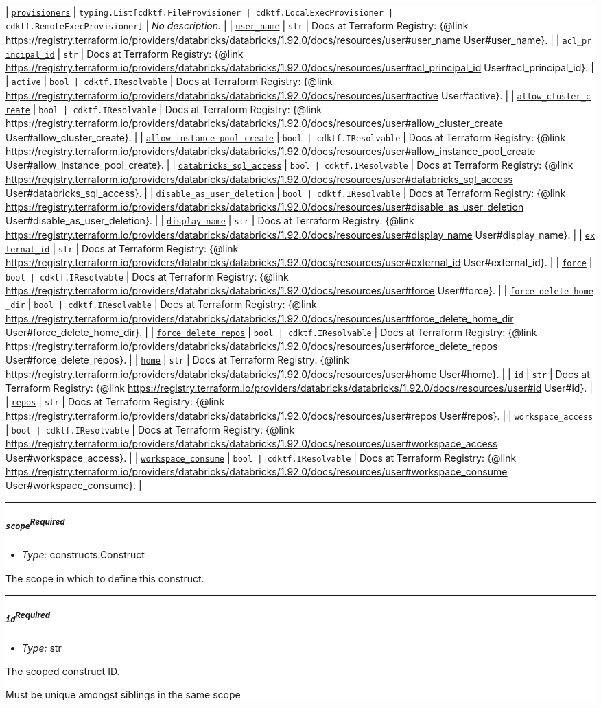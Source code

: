 | <code><a href="#@cdktf/provider-databricks.user.User.Initializer.parameter.provisioners">provisioners</a></code> | <code>typing.List[cdktf.FileProvisioner \| cdktf.LocalExecProvisioner \| cdktf.RemoteExecProvisioner]</code> | *No description.* |
| <code><a href="#@cdktf/provider-databricks.user.User.Initializer.parameter.userName">user_name</a></code> | <code>str</code> | Docs at Terraform Registry: {@link https://registry.terraform.io/providers/databricks/databricks/1.92.0/docs/resources/user#user_name User#user_name}. |
| <code><a href="#@cdktf/provider-databricks.user.User.Initializer.parameter.aclPrincipalId">acl_principal_id</a></code> | <code>str</code> | Docs at Terraform Registry: {@link https://registry.terraform.io/providers/databricks/databricks/1.92.0/docs/resources/user#acl_principal_id User#acl_principal_id}. |
| <code><a href="#@cdktf/provider-databricks.user.User.Initializer.parameter.active">active</a></code> | <code>bool \| cdktf.IResolvable</code> | Docs at Terraform Registry: {@link https://registry.terraform.io/providers/databricks/databricks/1.92.0/docs/resources/user#active User#active}. |
| <code><a href="#@cdktf/provider-databricks.user.User.Initializer.parameter.allowClusterCreate">allow_cluster_create</a></code> | <code>bool \| cdktf.IResolvable</code> | Docs at Terraform Registry: {@link https://registry.terraform.io/providers/databricks/databricks/1.92.0/docs/resources/user#allow_cluster_create User#allow_cluster_create}. |
| <code><a href="#@cdktf/provider-databricks.user.User.Initializer.parameter.allowInstancePoolCreate">allow_instance_pool_create</a></code> | <code>bool \| cdktf.IResolvable</code> | Docs at Terraform Registry: {@link https://registry.terraform.io/providers/databricks/databricks/1.92.0/docs/resources/user#allow_instance_pool_create User#allow_instance_pool_create}. |
| <code><a href="#@cdktf/provider-databricks.user.User.Initializer.parameter.databricksSqlAccess">databricks_sql_access</a></code> | <code>bool \| cdktf.IResolvable</code> | Docs at Terraform Registry: {@link https://registry.terraform.io/providers/databricks/databricks/1.92.0/docs/resources/user#databricks_sql_access User#databricks_sql_access}. |
| <code><a href="#@cdktf/provider-databricks.user.User.Initializer.parameter.disableAsUserDeletion">disable_as_user_deletion</a></code> | <code>bool \| cdktf.IResolvable</code> | Docs at Terraform Registry: {@link https://registry.terraform.io/providers/databricks/databricks/1.92.0/docs/resources/user#disable_as_user_deletion User#disable_as_user_deletion}. |
| <code><a href="#@cdktf/provider-databricks.user.User.Initializer.parameter.displayName">display_name</a></code> | <code>str</code> | Docs at Terraform Registry: {@link https://registry.terraform.io/providers/databricks/databricks/1.92.0/docs/resources/user#display_name User#display_name}. |
| <code><a href="#@cdktf/provider-databricks.user.User.Initializer.parameter.externalId">external_id</a></code> | <code>str</code> | Docs at Terraform Registry: {@link https://registry.terraform.io/providers/databricks/databricks/1.92.0/docs/resources/user#external_id User#external_id}. |
| <code><a href="#@cdktf/provider-databricks.user.User.Initializer.parameter.force">force</a></code> | <code>bool \| cdktf.IResolvable</code> | Docs at Terraform Registry: {@link https://registry.terraform.io/providers/databricks/databricks/1.92.0/docs/resources/user#force User#force}. |
| <code><a href="#@cdktf/provider-databricks.user.User.Initializer.parameter.forceDeleteHomeDir">force_delete_home_dir</a></code> | <code>bool \| cdktf.IResolvable</code> | Docs at Terraform Registry: {@link https://registry.terraform.io/providers/databricks/databricks/1.92.0/docs/resources/user#force_delete_home_dir User#force_delete_home_dir}. |
| <code><a href="#@cdktf/provider-databricks.user.User.Initializer.parameter.forceDeleteRepos">force_delete_repos</a></code> | <code>bool \| cdktf.IResolvable</code> | Docs at Terraform Registry: {@link https://registry.terraform.io/providers/databricks/databricks/1.92.0/docs/resources/user#force_delete_repos User#force_delete_repos}. |
| <code><a href="#@cdktf/provider-databricks.user.User.Initializer.parameter.home">home</a></code> | <code>str</code> | Docs at Terraform Registry: {@link https://registry.terraform.io/providers/databricks/databricks/1.92.0/docs/resources/user#home User#home}. |
| <code><a href="#@cdktf/provider-databricks.user.User.Initializer.parameter.id">id</a></code> | <code>str</code> | Docs at Terraform Registry: {@link https://registry.terraform.io/providers/databricks/databricks/1.92.0/docs/resources/user#id User#id}. |
| <code><a href="#@cdktf/provider-databricks.user.User.Initializer.parameter.repos">repos</a></code> | <code>str</code> | Docs at Terraform Registry: {@link https://registry.terraform.io/providers/databricks/databricks/1.92.0/docs/resources/user#repos User#repos}. |
| <code><a href="#@cdktf/provider-databricks.user.User.Initializer.parameter.workspaceAccess">workspace_access</a></code> | <code>bool \| cdktf.IResolvable</code> | Docs at Terraform Registry: {@link https://registry.terraform.io/providers/databricks/databricks/1.92.0/docs/resources/user#workspace_access User#workspace_access}. |
| <code><a href="#@cdktf/provider-databricks.user.User.Initializer.parameter.workspaceConsume">workspace_consume</a></code> | <code>bool \| cdktf.IResolvable</code> | Docs at Terraform Registry: {@link https://registry.terraform.io/providers/databricks/databricks/1.92.0/docs/resources/user#workspace_consume User#workspace_consume}. |

---

##### `scope`<sup>Required</sup> <a name="scope" id="@cdktf/provider-databricks.user.User.Initializer.parameter.scope"></a>

- *Type:* constructs.Construct

The scope in which to define this construct.

---

##### `id`<sup>Required</sup> <a name="id" id="@cdktf/provider-databricks.user.User.Initializer.parameter.id"></a>

- *Type:* str

The scoped construct ID.

Must be unique amongst siblings in the same scope

